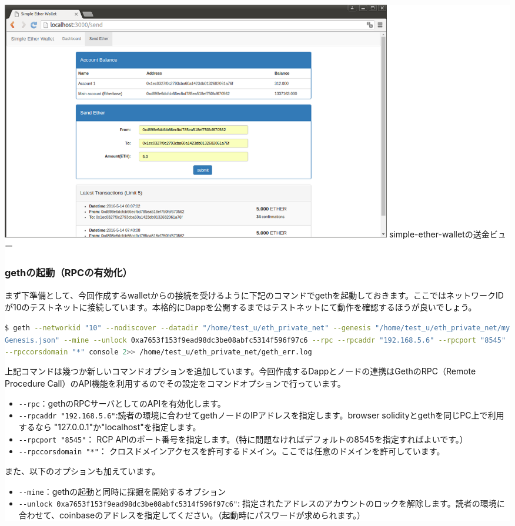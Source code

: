 <img src="00_img/send_view.png" width="650">
simple-ether-walletの送金ビュー


### gethの起動（RPCの有効化）
まず下準備として、今回作成するwalletからの接続を受けるように下記のコマンドでgethを起動しておきます。ここではネットワークIDが10のテストネットに接続しています。本格的にDappを公開するまではテストネットにて動作を確認するほうが良いでしょう。

``` bash
$ geth --networkid "10" --nodiscover --datadir "/home/test_u/eth_private_net" --genesis "/home/test_u/eth_private_net/myGenesis.json" --mine --unlock 0xa7653f153f9ead98dc3be08abfc5314f596f97c6 --rpc --rpcaddr "192.168.5.6" --rpcport "8545" --rpccorsdomain "*" console 2>> /home/test_u/eth_private_net/geth_err.log
```

上記コマンドは幾つか新しいコマンドオプションを追加しています。今回作成するDappとノードの連携はGethのRPC（Remote Procedure Call）のAPI機能を利用するのでその設定をコマンドオプションで行っています。
* `--rpc`：gethのRPCサーバとしてのAPIを有効化します。
* `--rpcaddr "192.168.5.6"`:読者の環境に合わせてgethノードのIPアドレスを指定します。browser solidityとgethを同じPC上で利用するなら "127.0.0.1"か"localhost"を指定します。
* `--rpcport "8545"`： RCP APIのポート番号を指定します。（特に問題なければデフォルトの8545を指定すればよいです。）
* `--rpccorsdomain "*"`： クロスドメインアクセスを許可するドメイン。ここでは任意のドメインを許可しています。

また、以下のオプションも加えています。
* `--mine`：gethの起動と同時に採掘を開始するオプション
* `--unlock 0xa7653f153f9ead98dc3be08abfc5314f596f97c6"`: 指定されたアドレスのアカウントのロックを解除します。読者の環境に合わせて、coinbaseのアドレスを指定してください。（起動時にパスワードが求められます。）
